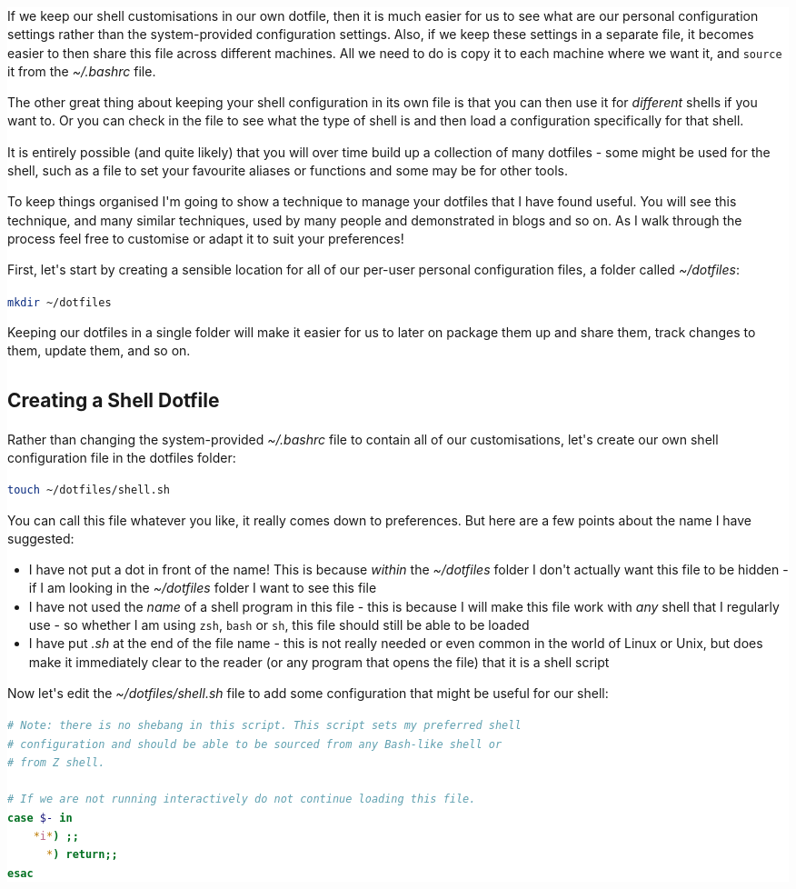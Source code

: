 If we keep our shell customisations in our own dotfile, then it is much easier for us to see what are our personal configuration settings rather than the system-provided configuration settings. Also, if we keep these settings in a separate file, it becomes easier to then share this file across different machines. All we need to do is copy it to each machine where we want it, and `source` it from the _~/.bashrc_ file.

The other great thing about keeping your shell configuration in its own file is that you can then use it for _different_ shells if you want to. Or you can check in the file to see what the type of shell is and then load a configuration specifically for that shell.

It is entirely possible (and quite likely) that you will over time build up a collection of many dotfiles - some might be used for the shell, such as a file to set your favourite aliases or functions and some may be for other tools.

To keep things organised I'm going to show a technique to manage your dotfiles that I have found useful. You will see this technique, and many similar techniques, used by many people and demonstrated in blogs and so on. As I walk through the process feel free to customise or adapt it to suit your preferences!

First, let's start by creating a sensible location for all of our per-user personal configuration files, a folder called _~/dotfiles_:

```bash
mkdir ~/dotfiles
```

Keeping our dotfiles in a single folder will make it easier for us to later on package them up and share them, track changes to them, update them, and so on.

## Creating a Shell Dotfile

Rather than changing the system-provided _~/.bashrc_ file to contain all of our customisations, let's create our own shell configuration file in the dotfiles folder:

```bash
touch ~/dotfiles/shell.sh
```

You can call this file whatever you like, it really comes down to preferences. But here are a few points about the name I have suggested:

- I have not put a dot in front of the name! This is because _within_ the _~/dotfiles_ folder I don't actually want this file to be hidden - if I am looking in the _~/dotfiles_ folder I want to see this file
- I have not used the _name_ of a shell program in this file - this is because I will make this file work with _any_ shell that I regularly use - so whether I am using `zsh`, `bash` or `sh`, this file should still be able to be loaded
- I have put _.sh_ at the end of the file name - this is not really needed or even common in the world of Linux or Unix, but does make it immediately clear to the reader (or any program that opens the file) that it is a shell script

Now let's edit the _~/dotfiles/shell.sh_ file to add some configuration that might be useful for our shell:

```bash
# Note: there is no shebang in this script. This script sets my preferred shell
# configuration and should be able to be sourced from any Bash-like shell or
# from Z shell.

# If we are not running interactively do not continue loading this file.
case $- in
    *i*) ;;
      *) return;;
esac
```
